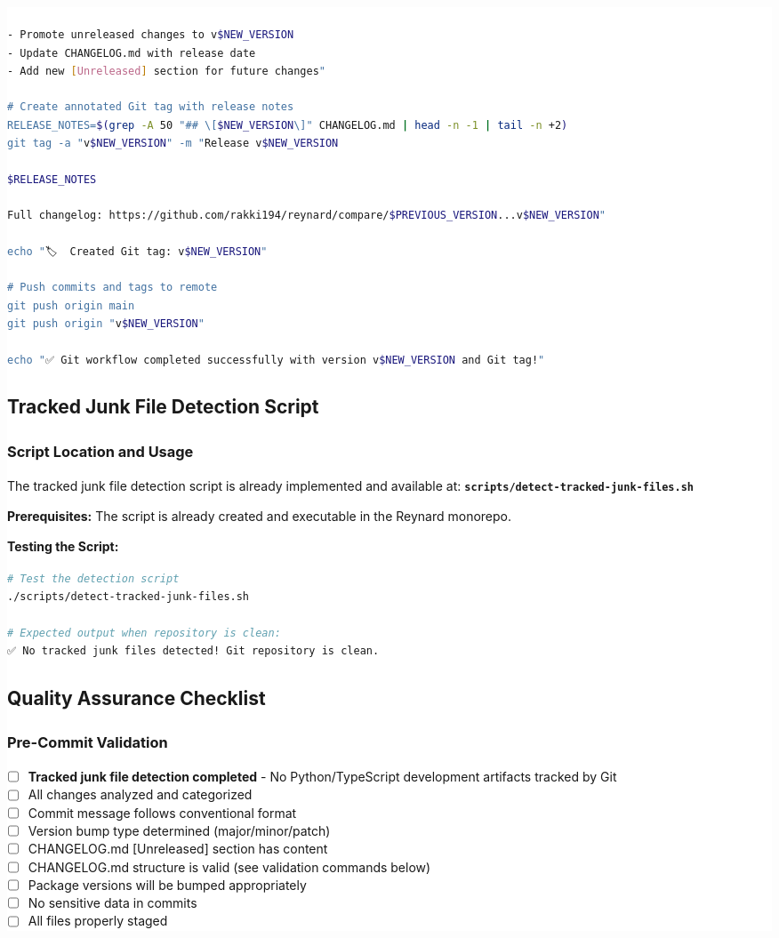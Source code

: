 ```bash

- Promote unreleased changes to v$NEW_VERSION
- Update CHANGELOG.md with release date
- Add new [Unreleased] section for future changes"

# Create annotated Git tag with release notes
RELEASE_NOTES=$(grep -A 50 "## \[$NEW_VERSION\]" CHANGELOG.md | head -n -1 | tail -n +2)
git tag -a "v$NEW_VERSION" -m "Release v$NEW_VERSION

$RELEASE_NOTES

Full changelog: https://github.com/rakki194/reynard/compare/$PREVIOUS_VERSION...v$NEW_VERSION"

echo "🏷️  Created Git tag: v$NEW_VERSION"

# Push commits and tags to remote
git push origin main
git push origin "v$NEW_VERSION"

echo "✅ Git workflow completed successfully with version v$NEW_VERSION and Git tag!"
```

## Tracked Junk File Detection Script

### Script Location and Usage

The tracked junk file detection script is already implemented and available at:
**`scripts/detect-tracked-junk-files.sh`**

**Prerequisites:** The script is already created and executable in the Reynard monorepo.

**Testing the Script:**

```bash
# Test the detection script
./scripts/detect-tracked-junk-files.sh

# Expected output when repository is clean:
✅ No tracked junk files detected! Git repository is clean.
```

## Quality Assurance Checklist

### Pre-Commit Validation

- [ ] **Tracked junk file detection completed** - No Python/TypeScript development artifacts tracked by Git
- [ ] All changes analyzed and categorized
- [ ] Commit message follows conventional format
- [ ] Version bump type determined (major/minor/patch)
- [ ] CHANGELOG.md [Unreleased] section has content
- [ ] CHANGELOG.md structure is valid (see validation commands below)
- [ ] Package versions will be bumped appropriately
- [ ] No sensitive data in commits
- [ ] All files properly staged
